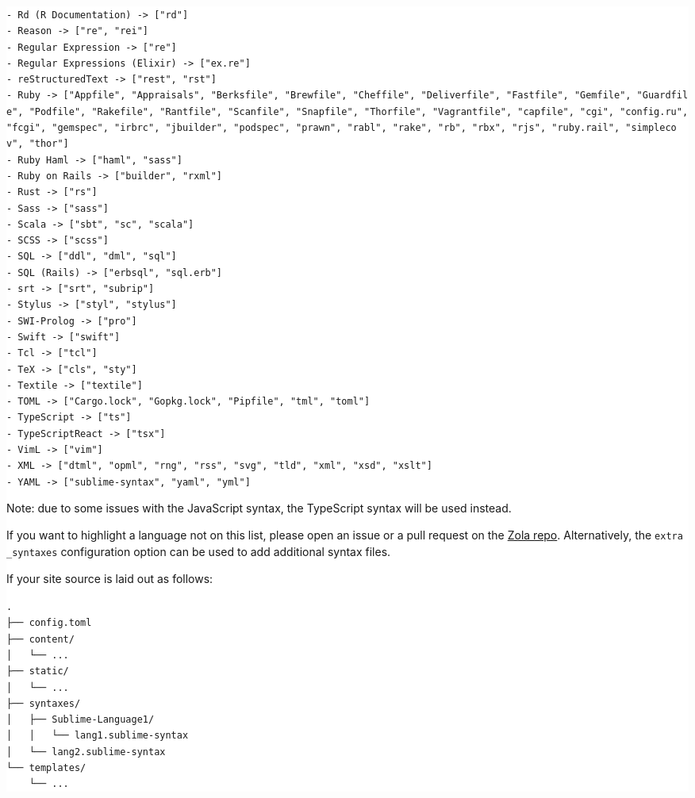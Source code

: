 ```
- Rd (R Documentation) -> ["rd"]
- Reason -> ["re", "rei"]
- Regular Expression -> ["re"]
- Regular Expressions (Elixir) -> ["ex.re"]
- reStructuredText -> ["rest", "rst"]
- Ruby -> ["Appfile", "Appraisals", "Berksfile", "Brewfile", "Cheffile", "Deliverfile", "Fastfile", "Gemfile", "Guardfile", "Podfile", "Rakefile", "Rantfile", "Scanfile", "Snapfile", "Thorfile", "Vagrantfile", "capfile", "cgi", "config.ru", "fcgi", "gemspec", "irbrc", "jbuilder", "podspec", "prawn", "rabl", "rake", "rb", "rbx", "rjs", "ruby.rail", "simplecov", "thor"]
- Ruby Haml -> ["haml", "sass"]
- Ruby on Rails -> ["builder", "rxml"]
- Rust -> ["rs"]
- Sass -> ["sass"]
- Scala -> ["sbt", "sc", "scala"]
- SCSS -> ["scss"]
- SQL -> ["ddl", "dml", "sql"]
- SQL (Rails) -> ["erbsql", "sql.erb"]
- srt -> ["srt", "subrip"]
- Stylus -> ["styl", "stylus"]
- SWI-Prolog -> ["pro"]
- Swift -> ["swift"]
- Tcl -> ["tcl"]
- TeX -> ["cls", "sty"]
- Textile -> ["textile"]
- TOML -> ["Cargo.lock", "Gopkg.lock", "Pipfile", "tml", "toml"]
- TypeScript -> ["ts"]
- TypeScriptReact -> ["tsx"]
- VimL -> ["vim"]
- XML -> ["dtml", "opml", "rng", "rss", "svg", "tld", "xml", "xsd", "xslt"]
- YAML -> ["sublime-syntax", "yaml", "yml"]
```

Note: due to some issues with the JavaScript syntax, the TypeScript syntax will be used instead.

If you want to highlight a language not on this list, please open an issue or a pull request on the [Zola repo](https://github.com/getzola/zola).
Alternatively, the `extra_syntaxes` configuration option can be used to add additional syntax files.

If your site source is laid out as follows:

```
.
├── config.toml
├── content/
│   └── ...
├── static/
│   └── ...
├── syntaxes/
│   ├── Sublime-Language1/
│   │   └── lang1.sublime-syntax
│   └── lang2.sublime-syntax
└── templates/
    └── ...
```
